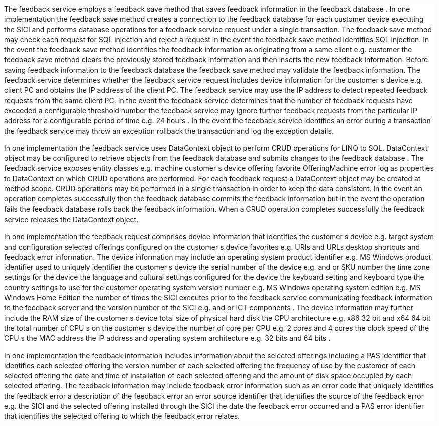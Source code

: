 The feedback service employs a feedback save method that saves feedback information in the feedback database . In one implementation the feedback save method creates a connection to the feedback database for each customer device executing the SICI and performs database operations for a feedback service request under a single transaction. The feedback save method may check each request for SQL injection and reject a request in the event the feedback save method identifies SQL injection. In the event the feedback save method identifies the feedback information as originating from a same client e.g. customer the feedback save method clears the previously stored feedback information and then inserts the new feedback information. Before saving feedback information to the feedback database the feedback save method may validate the feedback information. The feedback service determines whether the feedback service request includes device information for the customer s device e.g. client PC and obtains the IP address of the client PC. The feedback service may use the IP address to detect repeated feedback requests from the same client PC. In the event the feedback service determines that the number of feedback requests have exceeded a configurable threshold number the feedback service may ignore further feedback requests from the particular IP address for a configurable period of time e.g. 24 hours . In the event the feedback service identifies an error during a transaction the feedback service may throw an exception rollback the transaction and log the exception details.

In one implementation the feedback service uses DataContext object to perform CRUD operations for LINQ to SQL. DataContext object may be configured to retrieve objects from the feedback database and submits changes to the feedback database . The feedback service exposes entity classes e.g. machine customer s device offering favorite OfferingMachine error log as properties to DataContext on which CRUD operations are performed. For each feedback request a DataContext object may be created at method scope. CRUD operations may be performed in a single transaction in order to keep the data consistent. In the event an operation completes successfully then the feedback database commits the feedback information but in the event the operation fails the feedback database rolls back the feedback information. When a CRUD operation completes successfully the feedback service releases the DataContext object.

In one implementation the feedback request comprises device information that identifies the customer s device e.g. target system and configuration selected offerings configured on the customer s device favorites e.g. URIs and URLs desktop shortcuts and feedback error information. The device information may include an operating system product identifier e.g. MS Windows product identifier used to uniquely identifier the customer s device the serial number of the device e.g. and or SKU number the time zone settings for the device the language and cultural settings configured for the device the keyboard setting and keyboard type the country settings to use for the customer operating system version number e.g. MS Windows operating system edition e.g. MS Windows Home Edition the number of times the SICI executes prior to the feedback service communicating feedback information to the feedback server and the version number of the SICI e.g. and or ICT components . The device information may further include the RAM size of the customer s device total size of physical hard disk the CPU architecture e.g. x86 32 bit and x64 64 bit the total number of CPU s on the customer s device the number of core per CPU e.g. 2 cores and 4 cores the clock speed of the CPU s the MAC address the IP address and operating system architecture e.g. 32 bits and 64 bits .

In one implementation the feedback information includes information about the selected offerings including a PAS identifier that identifies each selected offering the version number of each selected offering the frequency of use by the customer of each selected offering the date and time of installation of each selected offering and the amount of disk space occupied by each selected offering. The feedback information may include feedback error information such as an error code that uniquely identifies the feedback error a description of the feedback error an error source identifier that identifies the source of the feedback error e.g. the SICI and the selected offering installed through the SICI the date the feedback error occurred and a PAS error identifier that identifies the selected offering to which the feedback error relates.
